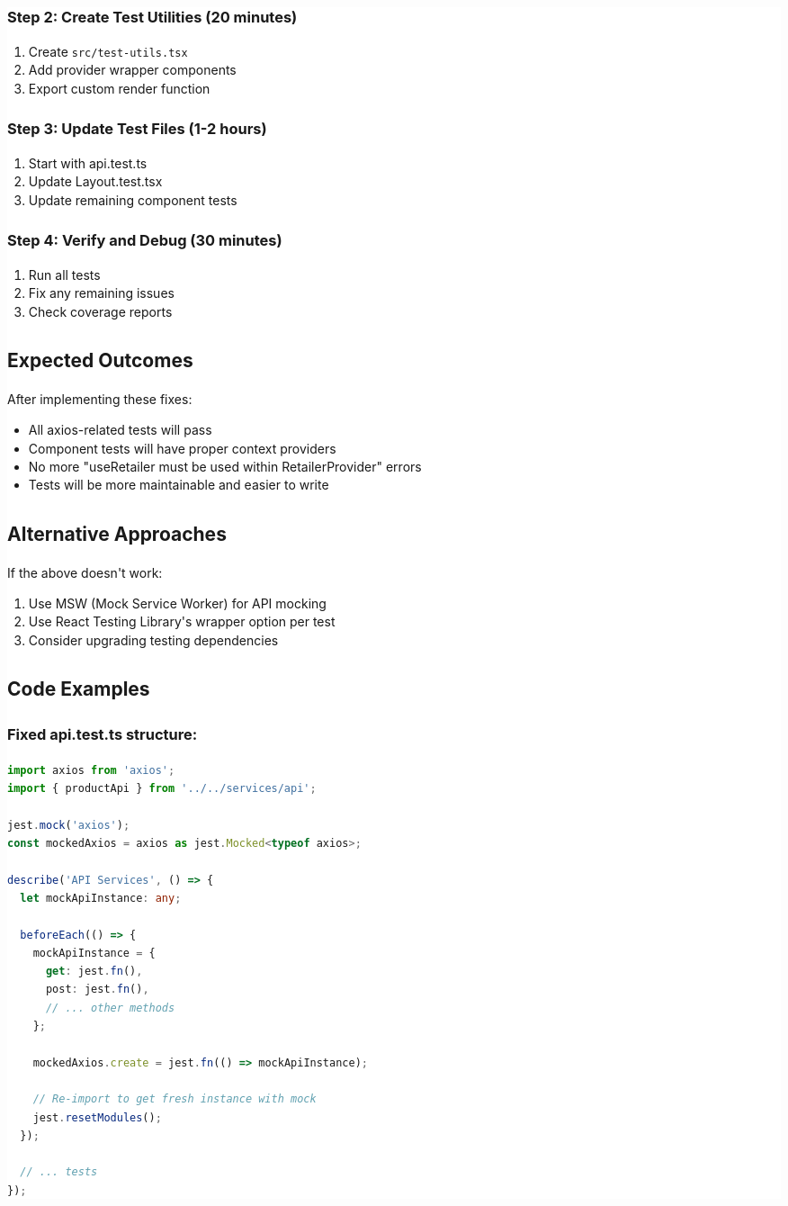 ### Step 2: Create Test Utilities (20 minutes)
1. Create `src/test-utils.tsx`
2. Add provider wrapper components
3. Export custom render function

### Step 3: Update Test Files (1-2 hours)
1. Start with api.test.ts
2. Update Layout.test.tsx
3. Update remaining component tests

### Step 4: Verify and Debug (30 minutes)
1. Run all tests
2. Fix any remaining issues
3. Check coverage reports

## Expected Outcomes

After implementing these fixes:
- All axios-related tests will pass
- Component tests will have proper context providers
- No more "useRetailer must be used within RetailerProvider" errors
- Tests will be more maintainable and easier to write

## Alternative Approaches

If the above doesn't work:
1. Use MSW (Mock Service Worker) for API mocking
2. Use React Testing Library's wrapper option per test
3. Consider upgrading testing dependencies

## Code Examples

### Fixed api.test.ts structure:
```typescript
import axios from 'axios';
import { productApi } from '../../services/api';

jest.mock('axios');
const mockedAxios = axios as jest.Mocked<typeof axios>;

describe('API Services', () => {
  let mockApiInstance: any;

  beforeEach(() => {
    mockApiInstance = {
      get: jest.fn(),
      post: jest.fn(),
      // ... other methods
    };
    
    mockedAxios.create = jest.fn(() => mockApiInstance);
    
    // Re-import to get fresh instance with mock
    jest.resetModules();
  });
  
  // ... tests
});
```
